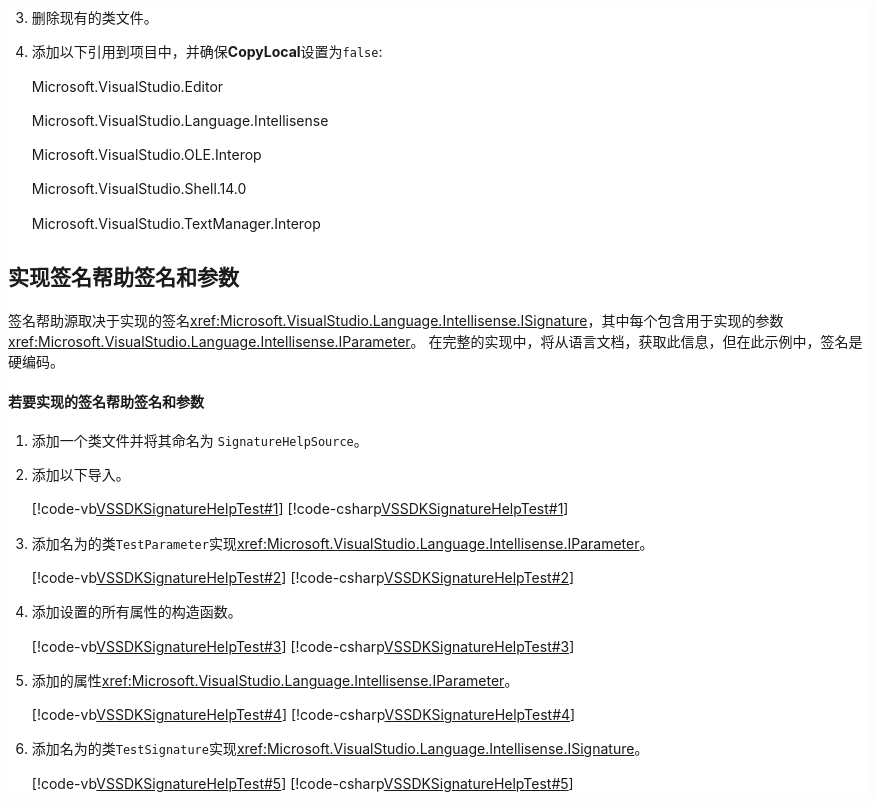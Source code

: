 3. 删除现有的类文件。

4. 添加以下引用到项目中，并确保**CopyLocal**设置为`false`:

     Microsoft.VisualStudio.Editor

     Microsoft.VisualStudio.Language.Intellisense

     Microsoft.VisualStudio.OLE.Interop

     Microsoft.VisualStudio.Shell.14.0

     Microsoft.VisualStudio.TextManager.Interop

## <a name="implement-signature-help-signatures-and-parameters"></a>实现签名帮助签名和参数
 签名帮助源取决于实现的签名<xref:Microsoft.VisualStudio.Language.Intellisense.ISignature>，其中每个包含用于实现的参数<xref:Microsoft.VisualStudio.Language.Intellisense.IParameter>。 在完整的实现中，将从语言文档，获取此信息，但在此示例中，签名是硬编码。

#### <a name="to-implement-the-signature-help-signatures-and-parameters"></a>若要实现的签名帮助签名和参数

1. 添加一个类文件并将其命名为 `SignatureHelpSource`。

2. 添加以下导入。

     [!code-vb[VSSDKSignatureHelpTest#1](../extensibility/codesnippet/VisualBasic/walkthrough-displaying-signature-help_1.vb)]
     [!code-csharp[VSSDKSignatureHelpTest#1](../extensibility/codesnippet/CSharp/walkthrough-displaying-signature-help_1.cs)]

3. 添加名为的类`TestParameter`实现<xref:Microsoft.VisualStudio.Language.Intellisense.IParameter>。

     [!code-vb[VSSDKSignatureHelpTest#2](../extensibility/codesnippet/VisualBasic/walkthrough-displaying-signature-help_2.vb)]
     [!code-csharp[VSSDKSignatureHelpTest#2](../extensibility/codesnippet/CSharp/walkthrough-displaying-signature-help_2.cs)]

4. 添加设置的所有属性的构造函数。

     [!code-vb[VSSDKSignatureHelpTest#3](../extensibility/codesnippet/VisualBasic/walkthrough-displaying-signature-help_3.vb)]
     [!code-csharp[VSSDKSignatureHelpTest#3](../extensibility/codesnippet/CSharp/walkthrough-displaying-signature-help_3.cs)]

5. 添加的属性<xref:Microsoft.VisualStudio.Language.Intellisense.IParameter>。

     [!code-vb[VSSDKSignatureHelpTest#4](../extensibility/codesnippet/VisualBasic/walkthrough-displaying-signature-help_4.vb)]
     [!code-csharp[VSSDKSignatureHelpTest#4](../extensibility/codesnippet/CSharp/walkthrough-displaying-signature-help_4.cs)]

6. 添加名为的类`TestSignature`实现<xref:Microsoft.VisualStudio.Language.Intellisense.ISignature>。

     [!code-vb[VSSDKSignatureHelpTest#5](../extensibility/codesnippet/VisualBasic/walkthrough-displaying-signature-help_5.vb)]
     [!code-csharp[VSSDKSignatureHelpTest#5](../extensibility/codesnippet/CSharp/walkthrough-displaying-signature-help_5.cs)]
